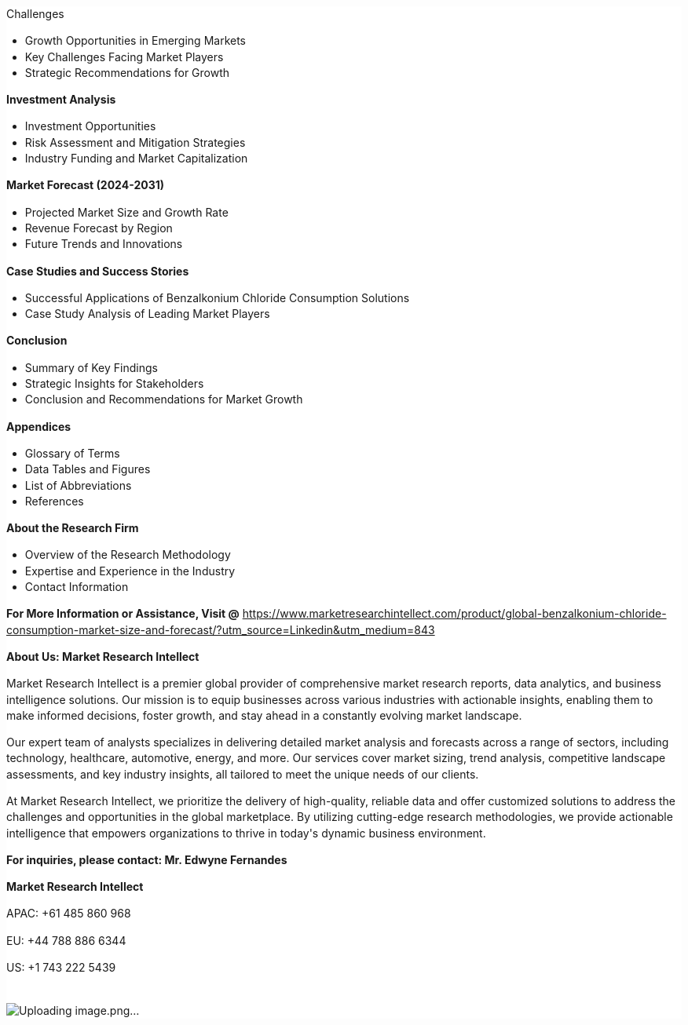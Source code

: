 Challenges</strong></p><ul><li>Growth Opportunities in Emerging Markets</li><li>Key Challenges Facing Market Players</li><li>Strategic Recommendations for Growth</li></ul><p><strong>Investment Analysis</strong></p><ul><li>Investment Opportunities</li><li>Risk Assessment and Mitigation Strategies</li><li>Industry Funding and Market Capitalization</li></ul><p><strong>Market Forecast (2024-2031)</strong></p><ul><li>Projected Market Size and Growth Rate</li><li>Revenue Forecast by Region</li><li>Future Trends and Innovations</li></ul><p><strong>Case Studies and Success Stories</strong></p><ul><li>Successful Applications of Benzalkonium Chloride Consumption Solutions</li><li>Case Study Analysis of Leading Market Players</li></ul><p><strong>Conclusion</strong></p><ul><li>Summary of Key Findings</li><li>Strategic Insights for Stakeholders</li><li>Conclusion and Recommendations for Market Growth</li></ul><p><strong>Appendices</strong></p><ul><li>Glossary of Terms</li><li>Data Tables and Figures</li><li>List of Abbreviations</li><li>References</li></ul><p><strong>About the Research Firm</strong></p><ul><li>Overview of the Research Methodology</li><li>Expertise and Experience in the Industry</li><li>Contact Information</li></ul></div><div class="article-main__content" data-test-id="publishing-text-block"><p><span class="font-[700]"><strong>For More Information or Assistance, Visit @</strong>&nbsp;<a href="https://www.marketresearchintellect.com/product/global-benzalkonium-chloride-consumption-market-size-and-forecast/?utm_source=Linkedin&utm_medium=843">https://www.marketresearchintellect.com/product/global-benzalkonium-chloride-consumption-market-size-and-forecast/?utm_source=Linkedin&utm_medium=843</a></span></p><p><strong>About Us: Market Research Intellect</strong></p><p>Market Research Intellect is a premier global provider of comprehensive market research reports, data analytics, and business intelligence solutions. Our mission is to equip businesses across various industries with actionable insights, enabling them to make informed decisions, foster growth, and stay ahead in a constantly evolving market landscape.</p><p>Our expert team of analysts specializes in delivering detailed market analysis and forecasts across a range of sectors, including technology, healthcare, automotive, energy, and more. Our services cover market sizing, trend analysis, competitive landscape assessments, and key industry insights, all tailored to meet the unique needs of our clients.</p><p>At Market Research Intellect, we prioritize the delivery of high-quality, reliable data and offer customized solutions to address the challenges and opportunities in the global marketplace. By utilizing cutting-edge research methodologies, we provide actionable intelligence that empowers organizations to thrive in today's dynamic business environment.</p><p><strong>For inquiries, please contact: Mr. Edwyne Fernandes</strong></p><p><strong>Market Research Intellect</strong></p><p>APAC: +61 485 860 968</p><p>EU: +44 788 886 6344</p><p>US: +1 743 222 5439</p></div><div class="article-main__content" data-test-id="publishing-text-block">&nbsp;</div>
![Uploading image.png…]()
